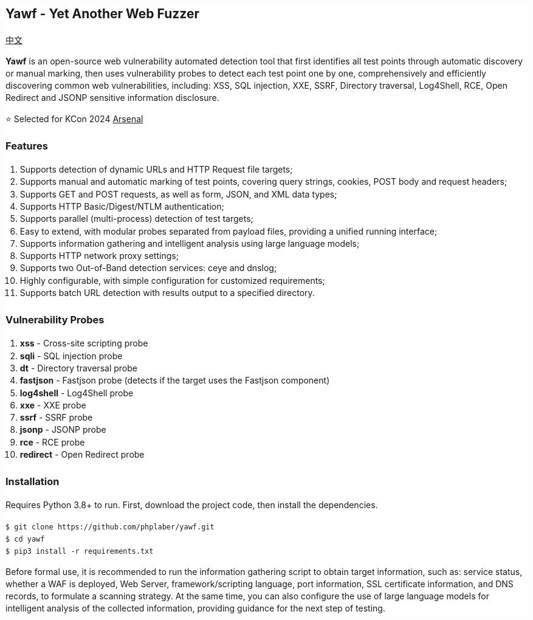 ## Yawf - Yet Another Web Fuzzer

[中文](README.md)

**Yawf** is an open-source web vulnerability automated detection tool that first identifies all test points through automatic discovery or manual marking, then uses vulnerability probes to detect each test point one by one, comprehensively and efficiently discovering common web vulnerabilities, including: XSS, SQL injection, XXE, SSRF, Directory traversal, Log4Shell, RCE, Open Redirect and JSONP sensitive information disclosure.

⭐ Selected for KCon 2024 [Arsenal](https://kcon.knownsec.com/index.php?s=bqp&c=category&id=3)

### Features

1.  Supports detection of dynamic URLs and HTTP Request file targets;
2.  Supports manual and automatic marking of test points, covering query strings, cookies, POST body and request headers;
3.  Supports GET and POST requests, as well as form, JSON, and XML data types;
4.  Supports HTTP Basic/Digest/NTLM authentication;
5.  Supports parallel (multi-process) detection of test targets;
6.  Easy to extend, with modular probes separated from payload files, providing a unified running interface;
7.  Supports information gathering and intelligent analysis using large language models;
8.  Supports HTTP network proxy settings;
9.  Supports two Out-of-Band detection services: ceye and dnslog;
10. Highly configurable, with simple configuration for customized requirements;
11. Supports batch URL detection with results output to a specified directory.

### Vulnerability Probes

1.  **xss** - Cross-site scripting probe
2.  **sqli** - SQL injection probe
3.  **dt** - Directory traversal probe
4.  **fastjson** - Fastjson probe (detects if the target uses the Fastjson component)
5.  **log4shell** - Log4Shell probe
6.  **xxe** - XXE probe
7.  **ssrf** - SSRF probe
8.  **jsonp** - JSONP probe
9.  **rce** - RCE probe
10. **redirect** - Open Redirect probe

### Installation

Requires Python 3.8+ to run. First, download the project code, then install the dependencies.

```console
$ git clone https://github.com/phplaber/yawf.git
$ cd yawf
$ pip3 install -r requirements.txt
```

Before formal use, it is recommended to run the information gathering script to obtain target information, such as: service status, whether a WAF is deployed, Web Server, framework/scripting language, port information, SSL certificate information, and DNS records, to formulate a scanning strategy. At the same time, you can also configure the use of large language models for intelligent analysis of the collected information, providing guidance for the next step of testing.
